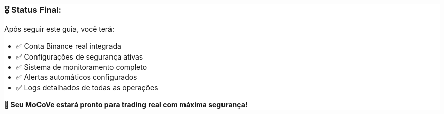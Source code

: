 ### **🎖️ Status Final:**
Após seguir este guia, você terá:
- ✅ Conta Binance real integrada
- ✅ Configurações de segurança ativas
- ✅ Sistema de monitoramento completo
- ✅ Alertas automáticos configurados
- ✅ Logs detalhados de todas as operações

**🚀 Seu MoCoVe estará pronto para trading real com máxima segurança!**
